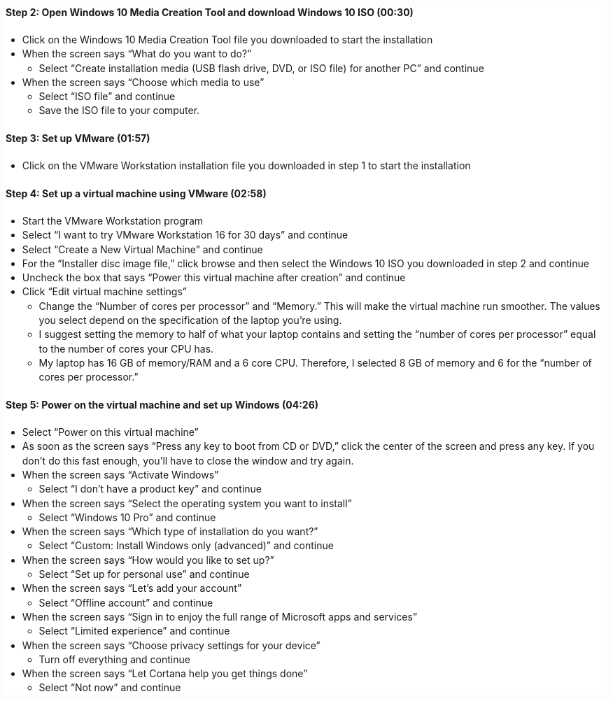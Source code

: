 ####  Step 2: Open Windows 10 Media Creation Tool and download Windows 10 ISO (00:30)

* Click on the Windows 10 Media Creation Tool file you downloaded to start the installation
* When the screen says “What do you want to do?”
  * Select “Create installation media (USB flash drive, DVD, or ISO file) for another PC” and continue
* When the screen says “Choose which media to use”
  * Select “ISO file” and continue
  * Save the ISO file to your computer.

#### Step 3: Set up VMware (01:57)

* Click on the VMware Workstation installation file you downloaded in step 1 to start the installation

#### Step 4: Set up a virtual machine using VMware (02:58)

* Start the VMware Workstation program
* Select “I want to try VMware Workstation 16 for 30 days” and continue
* Select “Create a New Virtual Machine” and continue
* For the “Installer disc image file,” click browse and then select the Windows 10 ISO you downloaded in step 2 and continue
* Uncheck the box that says “Power this virtual machine after creation” and continue
* Click “Edit virtual machine settings”
  * Change the “Number of cores per processor” and “Memory.” This will make the virtual machine run smoother. The values you select depend on the specification of the laptop you’re using.
  * I suggest setting the memory to half of what your laptop contains and setting the “number of cores per processor” equal to the number of cores your CPU has.
  * My laptop has 16 GB of memory/RAM and a 6 core CPU. Therefore, I selected 8 GB of memory and 6 for the “number of cores per processor.”

#### Step 5: Power on the virtual machine and set up Windows (04:26)

* Select “Power on this virtual machine”
* As soon as the screen says “Press any key to boot from CD or DVD,” click the center of the screen and press any key. If you don’t do this fast enough, you’ll have to close the window and try again.
* When the screen says “Activate Windows”
  * Select “I don’t have a product key” and continue
* When the screen says “Select the operating system you want to install”
  * Select “Windows 10 Pro” and continue
* When the screen says “Which type of installation do you want?”
  * Select “Custom: Install Windows only (advanced)” and continue
* When the screen says “How would you like to set up?”
  * Select “Set up for personal use” and continue
* When the screen says “Let’s add your account”
  * Select “Offline account” and continue
* When the screen says “Sign in to enjoy the full range of Microsoft apps and services”
  * Select “Limited experience” and continue
* When the screen says “Choose privacy settings for your device”
  * Turn off everything and continue
* When the screen says “Let Cortana help you get things done”
  * Select “Not now” and continue
